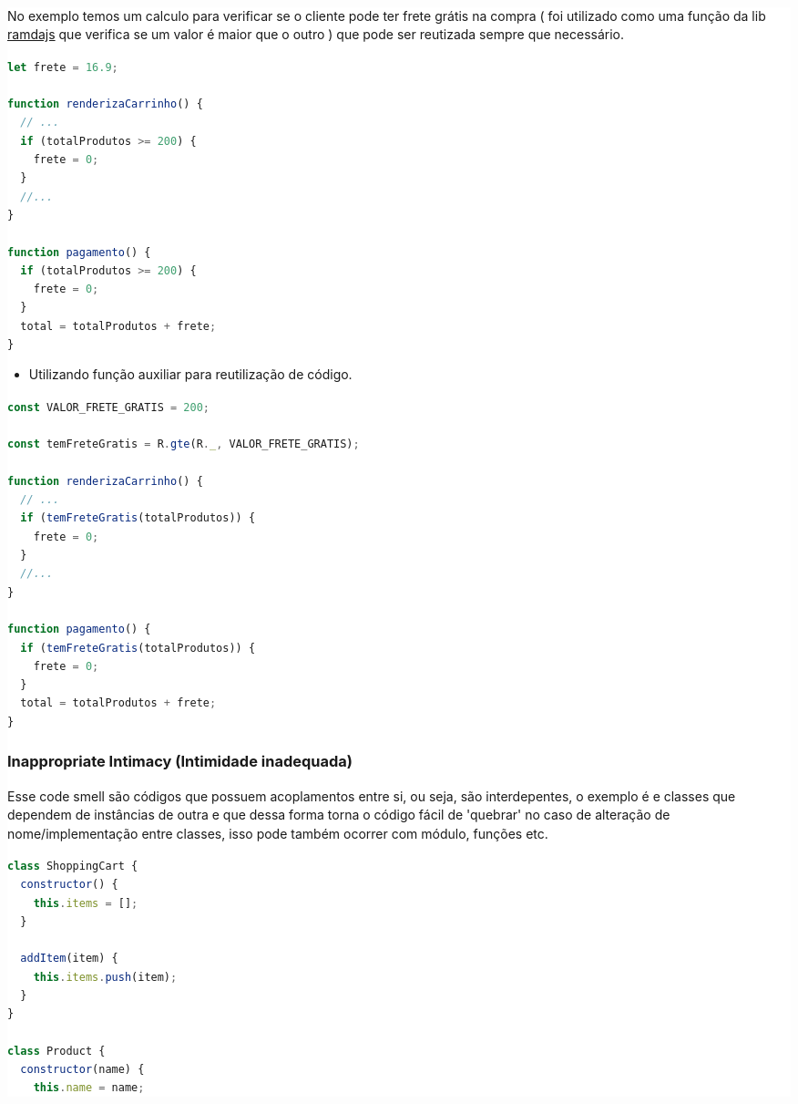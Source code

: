 No exemplo temos um calculo para verificar se o cliente pode ter frete grátis na compra ( foi utilizado como uma função da lib [ramdajs](https://ramdajs.com/docs/) que verifica se um valor é maior que o outro ) que pode ser reutizada sempre que necessário.

```js
let frete = 16.9;

function renderizaCarrinho() {
  // ...
  if (totalProdutos >= 200) {
    frete = 0;
  }
  //...
}

function pagamento() {
  if (totalProdutos >= 200) {
    frete = 0;
  }
  total = totalProdutos + frete;
}
```

- Utilizando função auxiliar para reutilização de código.

```js
const VALOR_FRETE_GRATIS = 200;

const temFreteGratis = R.gte(R._, VALOR_FRETE_GRATIS);

function renderizaCarrinho() {
  // ...
  if (temFreteGratis(totalProdutos)) {
    frete = 0;
  }
  //...
}

function pagamento() {
  if (temFreteGratis(totalProdutos)) {
    frete = 0;
  }
  total = totalProdutos + frete;
}
```

### Inappropriate Intimacy (Intimidade inadequada)

Esse code smell são códigos que possuem acoplamentos entre si, ou seja, são interdepentes, o exemplo é e classes que dependem de instâncias de outra e que dessa forma torna o código fácil de 'quebrar' no caso de alteração de nome/implementação entre classes, isso pode também ocorrer com módulo, funções etc.

```js
class ShoppingCart {
  constructor() {
    this.items = [];
  }

  addItem(item) {
    this.items.push(item);
  }
}

class Product {
  constructor(name) {
    this.name = name;
```